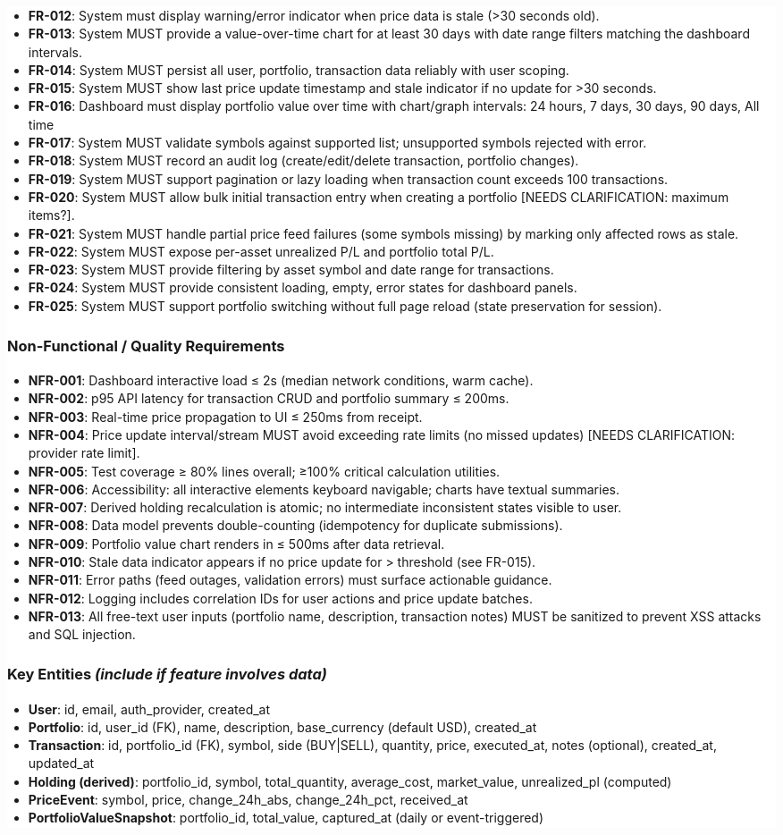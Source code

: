 - **FR-012**: System must display warning/error indicator when price data is stale (>30 seconds old).
- **FR-013**: System MUST provide a value-over-time chart for at least 30 days with date range filters matching the dashboard intervals.
- **FR-014**: System MUST persist all user, portfolio, transaction data reliably with user scoping.
- **FR-015**: System MUST show last price update timestamp and stale indicator if no update for >30 seconds.
- **FR-016**: Dashboard must display portfolio value over time with chart/graph intervals: 24 hours, 7 days, 30 days, 90 days, All time
- **FR-017**: System MUST validate symbols against supported list; unsupported symbols rejected with error.
- **FR-018**: System MUST record an audit log (create/edit/delete transaction, portfolio changes).
- **FR-019**: System MUST support pagination or lazy loading when transaction count exceeds 100 transactions.
- **FR-020**: System MUST allow bulk initial transaction entry when creating a portfolio [NEEDS CLARIFICATION: maximum items?].
- **FR-021**: System MUST handle partial price feed failures (some symbols missing) by marking only affected rows as stale.
- **FR-022**: System MUST expose per-asset unrealized P/L and portfolio total P/L.
- **FR-023**: System MUST provide filtering by asset symbol and date range for transactions.
- **FR-024**: System MUST provide consistent loading, empty, error states for dashboard panels.
- **FR-025**: System MUST support portfolio switching without full page reload (state preservation for session).

### Non-Functional / Quality Requirements
- **NFR-001**: Dashboard interactive load ≤ 2s (median network conditions, warm cache).
- **NFR-002**: p95 API latency for transaction CRUD and portfolio summary ≤ 200ms.
- **NFR-003**: Real-time price propagation to UI ≤ 250ms from receipt.
- **NFR-004**: Price update interval/stream MUST avoid exceeding rate limits (no missed updates) [NEEDS CLARIFICATION: provider rate limit].
- **NFR-005**: Test coverage ≥ 80% lines overall; ≥100% critical calculation utilities.
- **NFR-006**: Accessibility: all interactive elements keyboard navigable; charts have textual summaries.
- **NFR-007**: Derived holding recalculation is atomic; no intermediate inconsistent states visible to user.
- **NFR-008**: Data model prevents double-counting (idempotency for duplicate submissions).
- **NFR-009**: Portfolio value chart renders in ≤ 500ms after data retrieval.
- **NFR-010**: Stale data indicator appears if no price update for > threshold (see FR-015).
- **NFR-011**: Error paths (feed outages, validation errors) must surface actionable guidance.
- **NFR-012**: Logging includes correlation IDs for user actions and price update batches.
- **NFR-013**: All free-text user inputs (portfolio name, description, transaction notes) MUST be sanitized to prevent XSS attacks and SQL injection.

### Key Entities *(include if feature involves data)*
- **User**: id, email, auth_provider, created_at
- **Portfolio**: id, user_id (FK), name, description, base_currency (default USD), created_at
- **Transaction**: id, portfolio_id (FK), symbol, side (BUY|SELL), quantity, price, executed_at, notes (optional), created_at, updated_at
- **Holding (derived)**: portfolio_id, symbol, total_quantity, average_cost, market_value, unrealized_pl (computed)
- **PriceEvent**: symbol, price, change_24h_abs, change_24h_pct, received_at
- **PortfolioValueSnapshot**: portfolio_id, total_value, captured_at (daily or event-triggered)

